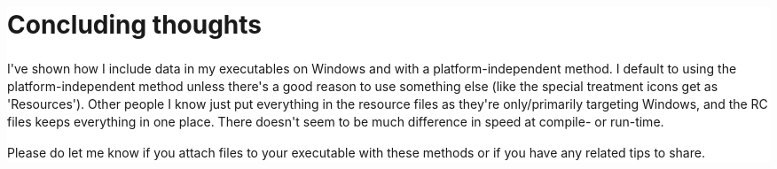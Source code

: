 # Concluding thoughts
I've shown how I include data in my executables on Windows and with a platform-independent method.
I default to using the platform-independent method unless there's a good reason to use something else (like the special treatment icons get as 'Resources').
Other people I know just put everything in the resource files as they're only/primarily targeting Windows, and the RC files keeps everything in one place.
There doesn't seem to be much difference in speed at compile- or run-time.

Please do let me know if you attach files to your executable with these methods or if you have any related tips to share.

